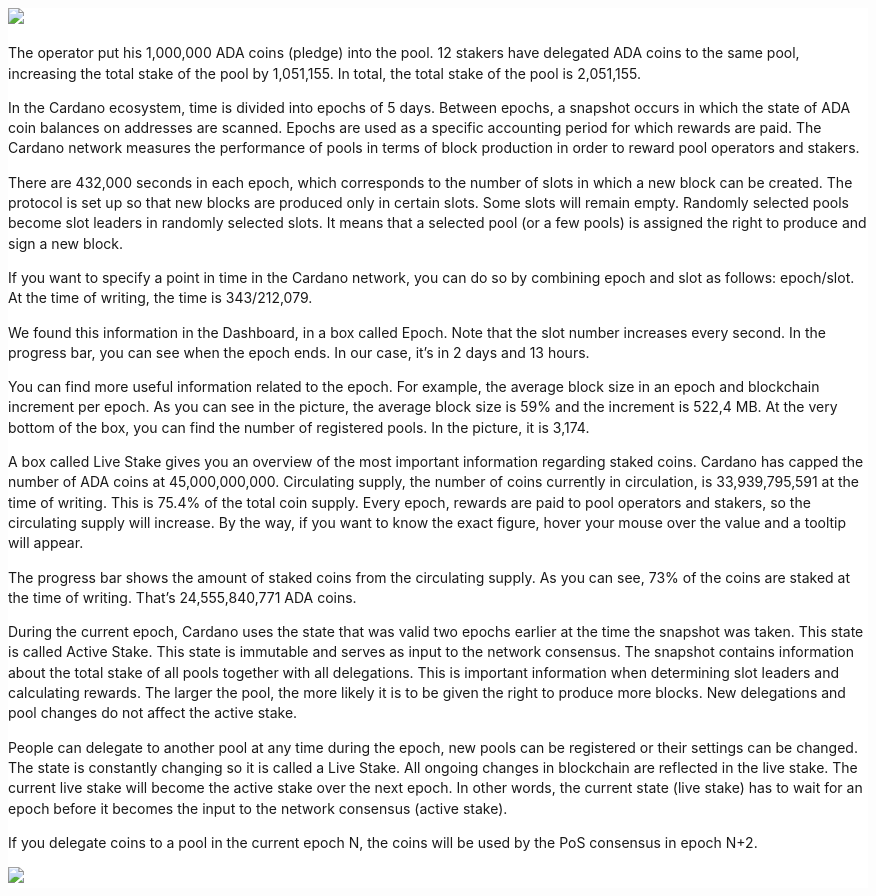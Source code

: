 ![](https://cexplorer.io/assets/images/internal/kb/a1/2.png)

The operator put his 1,000,000 ADA coins (pledge) into the pool. 12 stakers have delegated ADA coins to the same pool, increasing the total stake of the pool by 1,051,155. In total, the total stake of the pool is 2,051,155.

In the Cardano ecosystem, time is divided into epochs of 5 days. Between epochs, a snapshot occurs in which the state of ADA coin balances on addresses are scanned. Epochs are used as a specific accounting period for which rewards are paid. The Cardano network measures the performance of pools in terms of block production in order to reward pool operators and stakers.

There are 432,000 seconds in each epoch, which corresponds to the number of slots in which a new block can be created. The protocol is set up so that new blocks are produced only in certain slots. Some slots will remain empty. Randomly selected pools become slot leaders in randomly selected slots. It means that a selected pool (or a few pools) is assigned the right to produce and sign a new block.

If you want to specify a point in time in the Cardano network, you can do so by combining epoch and slot as follows: epoch/slot. At the time of writing, the time is 343/212,079.

We found this information in the Dashboard, in a box called Epoch. Note that the slot number increases every second. In the progress bar, you can see when the epoch ends. In our case, it’s in 2 days and 13 hours.

You can find more useful information related to the epoch. For example, the average block size in an epoch and blockchain increment per epoch. As you can see in the picture, the average block size is 59% and the increment is 522,4 MB. At the very bottom of the box, you can find the number of registered pools. In the picture, it is 3,174.

A box called Live Stake gives you an overview of the most important information regarding staked coins. Cardano has capped the number of ADA coins at 45,000,000,000. Circulating supply, the number of coins currently in circulation, is 33,939,795,591 at the time of writing. This is 75.4% of the total coin supply. Every epoch, rewards are paid to pool operators and stakers, so the circulating supply will increase. By the way, if you want to know the exact figure, hover your mouse over the value and a tooltip will appear.

The progress bar shows the amount of staked coins from the circulating supply. As you can see, 73% of the coins are staked at the time of writing. That’s 24,555,840,771 ADA coins.

During the current epoch, Cardano uses the state that was valid two epochs earlier at the time the snapshot was taken. This state is called Active Stake. This state is immutable and serves as input to the network consensus. The snapshot contains information about the total stake of all pools together with all delegations. This is important information when determining slot leaders and calculating rewards. The larger the pool, the more likely it is to be given the right to produce more blocks. New delegations and pool changes do not affect the active stake.

People can delegate to another pool at any time during the epoch, new pools can be registered or their settings can be changed. The state is constantly changing so it is called a Live Stake. All ongoing changes in blockchain are reflected in the live stake. The current live stake will become the active stake over the next epoch. In other words, the current state (live stake) has to wait for an epoch before it becomes the input to the network consensus (active stake).

If you delegate coins to a pool in the current epoch N, the coins will be used by the PoS consensus in epoch N+2.

![](https://cexplorer.io/assets/images/internal/kb/a1/3.png)
